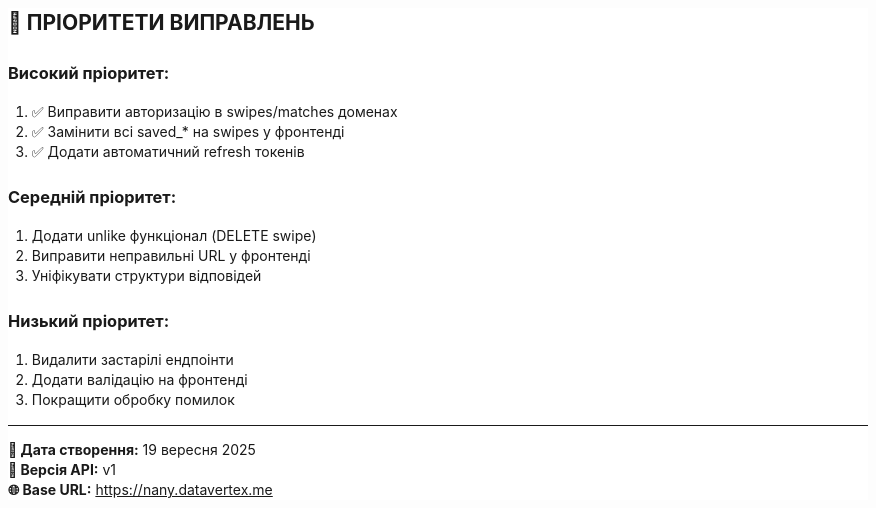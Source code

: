 
## 🎯 **ПРІОРИТЕТИ ВИПРАВЛЕНЬ**

### Високий пріоритет:
1. ✅ Виправити авторизацію в swipes/matches доменах
2. ✅ Замінити всі saved_* на swipes у фронтенді  
3. ✅ Додати автоматичний refresh токенів

### Середній пріоритет:
1. Додати unlike функціонал (DELETE swipe)
2. Виправити неправильні URL у фронтенді
3. Уніфікувати структури відповідей

### Низький пріоритет:
1. Видалити застарілі ендпоінти
2. Додати валідацію на фронтенді
3. Покращити обробку помилок

---

**📅 Дата створення:** 19 вересня 2025  
**🔄 Версія API:** v1  
**🌐 Base URL:** https://nany.datavertex.me

